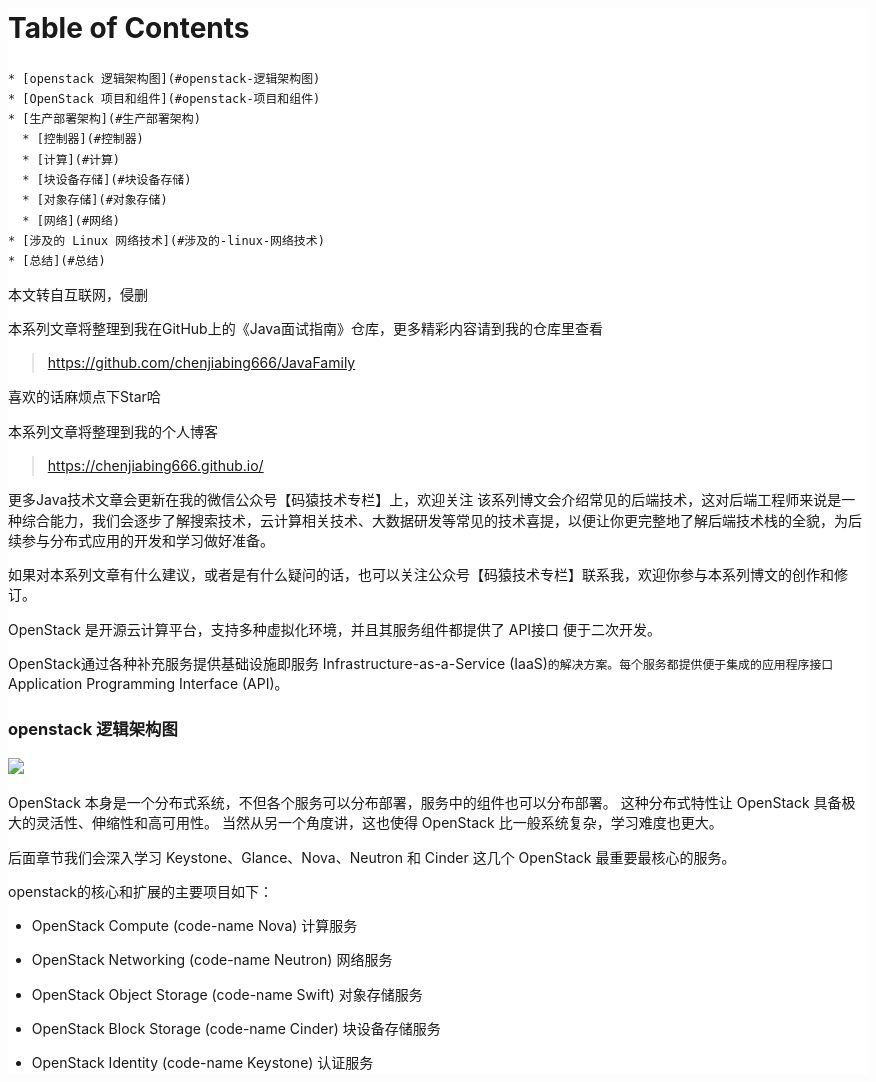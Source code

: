 # Table of Contents

    * [openstack 逻辑架构图](#openstack-逻辑架构图)
    * [OpenStack 项目和组件](#openstack-项目和组件)
    * [生产部署架构](#生产部署架构)
      * [控制器](#控制器)
      * [计算](#计算)
      * [块设备存储](#块设备存储)
      * [对象存储](#对象存储)
      * [网络](#网络)
    * [涉及的 Linux 网络技术](#涉及的-linux-网络技术)
    * [总结](#总结)


本文转自互联网，侵删

本系列文章将整理到我在GitHub上的《Java面试指南》仓库，更多精彩内容请到我的仓库里查看

> https://github.com/chenjiabing666/JavaFamily

喜欢的话麻烦点下Star哈

本系列文章将整理到我的个人博客
> https://chenjiabing666.github.io/

更多Java技术文章会更新在我的微信公众号【码猿技术专栏】上，欢迎关注
该系列博文会介绍常见的后端技术，这对后端工程师来说是一种综合能力，我们会逐步了解搜索技术，云计算相关技术、大数据研发等常见的技术喜提，以便让你更完整地了解后端技术栈的全貌，为后续参与分布式应用的开发和学习做好准备。


如果对本系列文章有什么建议，或者是有什么疑问的话，也可以关注公众号【码猿技术专栏】联系我，欢迎你参与本系列博文的创作和修订。


OpenStack 是开源云计算平台，支持多种虚拟化环境，并且其服务组件都提供了 API接口 便于二次开发。

OpenStack通过各种补充服务提供基础设施即服务 Infrastructure-as-a-Service (IaaS)`的解决方案。每个服务都提供便于集成的应用程序接口`Application Programming Interface (API)。

### openstack 逻辑架构图

![](http://mmbiz.qpic.cn/mmbiz_png/MxvbhgSaC6GWEd8OJ3JRIWQfkhGo23icH3stE59wmxYcibF1kO8Eq288YjtayCVEIDpeDs5jN7lACVSsk3DwPibFQ/640?wx_fmt=png&tp=webp&wxfrom=5&wx_lazy=1)

OpenStack 本身是一个分布式系统，不但各个服务可以分布部署，服务中的组件也可以分布部署。 这种分布式特性让 OpenStack 具备极大的灵活性、伸缩性和高可用性。 当然从另一个角度讲，这也使得 OpenStack 比一般系统复杂，学习难度也更大。

后面章节我们会深入学习 Keystone、Glance、Nova、Neutron 和 Cinder 这几个 OpenStack 最重要最核心的服务。

openstack的核心和扩展的主要项目如下：

*   OpenStack Compute (code-name Nova) 计算服务

*   OpenStack Networking (code-name Neutron) 网络服务

*   OpenStack Object Storage (code-name Swift) 对象存储服务

*   OpenStack Block Storage (code-name Cinder) 块设备存储服务

*   OpenStack Identity (code-name Keystone) 认证服务
